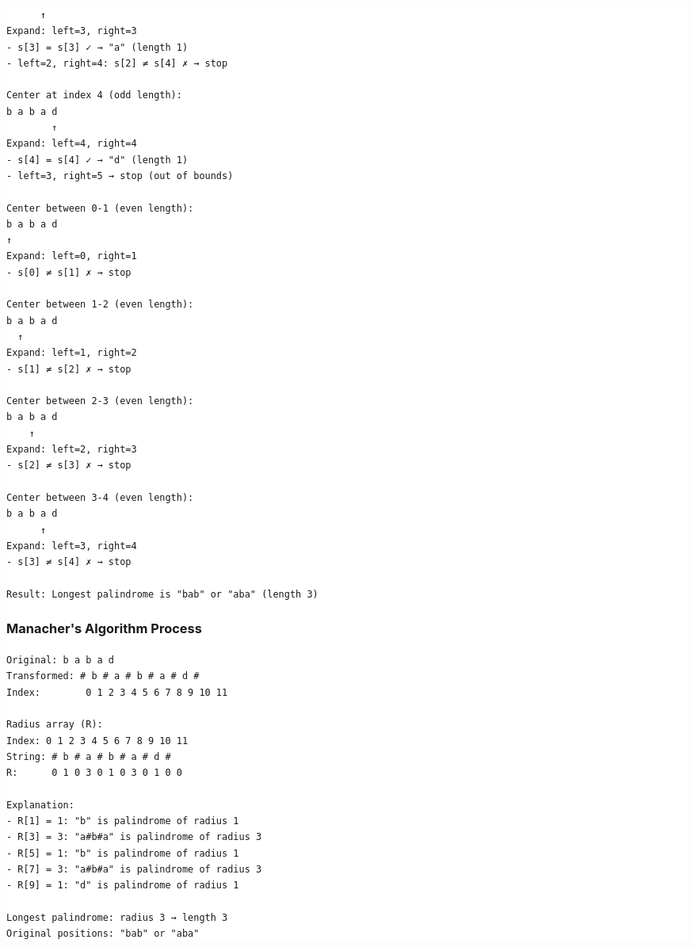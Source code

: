 ```
      ↑
Expand: left=3, right=3
- s[3] = s[3] ✓ → "a" (length 1)
- left=2, right=4: s[2] ≠ s[4] ✗ → stop

Center at index 4 (odd length):
b a b a d
        ↑
Expand: left=4, right=4
- s[4] = s[4] ✓ → "d" (length 1)
- left=3, right=5 → stop (out of bounds)

Center between 0-1 (even length):
b a b a d
↑
Expand: left=0, right=1
- s[0] ≠ s[1] ✗ → stop

Center between 1-2 (even length):
b a b a d
  ↑
Expand: left=1, right=2
- s[1] ≠ s[2] ✗ → stop

Center between 2-3 (even length):
b a b a d
    ↑
Expand: left=2, right=3
- s[2] ≠ s[3] ✗ → stop

Center between 3-4 (even length):
b a b a d
      ↑
Expand: left=3, right=4
- s[3] ≠ s[4] ✗ → stop

Result: Longest palindrome is "bab" or "aba" (length 3)
```

### Manacher's Algorithm Process
```
Original: b a b a d
Transformed: # b # a # b # a # d #
Index:        0 1 2 3 4 5 6 7 8 9 10 11

Radius array (R):
Index: 0 1 2 3 4 5 6 7 8 9 10 11
String: # b # a # b # a # d #
R:      0 1 0 3 0 1 0 3 0 1 0 0

Explanation:
- R[1] = 1: "b" is palindrome of radius 1
- R[3] = 3: "a#b#a" is palindrome of radius 3
- R[5] = 1: "b" is palindrome of radius 1  
- R[7] = 3: "a#b#a" is palindrome of radius 3
- R[9] = 1: "d" is palindrome of radius 1

Longest palindrome: radius 3 → length 3
Original positions: "bab" or "aba"
```
